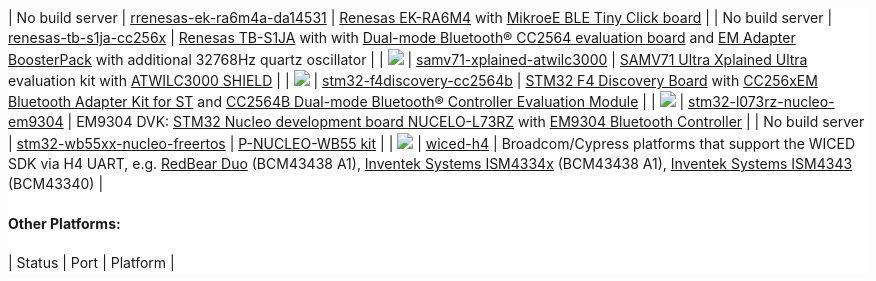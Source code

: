 | No build server                                                                                                                                                                                                  | [rrenesas-ek-ra6m4a-da14531](https://github.com/bluekitchen/btstack/tree/master/port/rrenesas-ek-ra6m4a-da14531)     | [Renesas EK-RA6M4](https://www.renesas.com/us/en/products/microcontrollers-microprocessors/ra-cortex-m-mcus/ek-ra6m4-evaluation-kit-ra6m4-mcu-group) with [MikroeE BLE Tiny Click board](https://www.mikroe.com/ble-tiny-click)                                                                                          |
| No build server                                                                                                                                                                                                  | [renesas-tb-s1ja-cc256x](https://github.com/bluekitchen/btstack/tree/master/port/renesas-tb-s1ja-cc256x)             | [Renesas TB-S1JA](https://www.renesas.com/eu/en/products/synergy/hardware/kits/tb-s1ja.html) with  with [Dual-mode Bluetooth® CC2564 evaluation board](https://www.ti.com/tool/CC256XQFNEM) and [EM Adapter BoosterPack](https://www.ti.com/tool/boost-ccemadapter) with additional 32768Hz quartz oscillator                                                                                                                                                   |
| [<img src="https://buildbot.bluekitchen-gmbh.com/btstack/badges/port-samv71-xplained-atwilc3000-master.svg">](https://buildbot.bluekitchen-gmbh.com/btstack/#/builders/port-samv71-xplained-atwilc3000-master) | [samv71-xplained-atwilc3000](https://github.com/bluekitchen/btstack/tree/master/port/samv71-xplained-atwilc3000)     | [SAMV71 Ultra Xplained Ultra](https://www.microchip.com/DevelopmentTools/ProductDetails/PartNO/ATSAMV71-XULT) evaluation kit with [ATWILC3000 SHIELD](https://www.microchip.com/DevelopmentTools/ProductDetails/ATWILC3000-SHLD)                                                                                                                                                                                                                                |
| [<img src="https://buildbot.bluekitchen-gmbh.com/btstack/badges/port-stm32-f4discovery-cc256x-master.svg">](https://buildbot.bluekitchen-gmbh.com/btstack/#/builders/port-stm32-f4discovery-cc256x-master)     | [stm32-f4discovery-cc2564b](https://github.com/bluekitchen/btstack/tree/master/port/stm32-f4discovery-cc256x)        | [STM32 F4 Discovery Board](https://www.st.com/en/evaluation-tools/stm32f4discovery.html) with [CC256xEM Bluetooth Adapter Kit for ST](https://store.ti.com/CC256XEM-STADAPT-CC256xEM-Bluetooth-Adapter-Kit-P45158.aspx) and [CC2564B Dual-mode Bluetooth® Controller Evaluation Module](https://store.ti.com/cc2564modnem.aspx)                                                                                                                                 |
| [<img src="https://buildbot.bluekitchen-gmbh.com/btstack/badges/port-stm32-l073rz-nucleo-em9304-master.svg">](https://buildbot.bluekitchen-gmbh.com/btstack/#/builders/port-stm32-l073rz-nucleo-em9304)         | [stm32-l073rz-nucleo-em9304](https://github.com/bluekitchen/btstack/tree/master/port/stm32-l073rz-nucleo-em9304)     | EM9304 DVK: [STM32 Nucleo development board NUCELO-L73RZ](https://www.st.com/en/evaluation-tools/nucleo-l073rz.html) with [EM9304 Bluetooth Controller](https://www.emmicroelectronic.com/product/standard-protocols/em9304)                                                                                                                                                                                                                                    |
| No build server                                                                                                                                                                                                  | [stm32-wb55xx-nucleo-freertos](https://github.com/bluekitchen/btstack/tree/master/port/stm32-wb55xx-nucleo-freertos) | [P-NUCLEO-WB55 kit](https://www.st.com/en/evaluation-tools/p-nucleo-wb55.html)                                                                                                                                                                                                                                                                                                                                                                                  |
| [<img src="https://buildbot.bluekitchen-gmbh.com/btstack/badges/port-wiced-h4-master.svg">](https://buildbot.bluekitchen-gmbh.com/btstack/#/builders/port-wiced-h4-master)                                     | [wiced-h4](https://github.com/bluekitchen/btstack/tree/master/port/wiced-h4)                                         | Broadcom/Cypress platforms that support the WICED SDK via H4 UART, e.g. [RedBear Duo](https://www.seeedstudio.com/RedBear-DUO-Wi-Fi-BLE-IoT-Board-p-2635.html) (BCM43438 A1), [Inventek Systems ISM4334x](https://www.inventeksys.com/wifi/wifi-modules/ism4343-wmb-l151/) (BCM43438 A1), [Inventek Systems ISM4343](https://www.inventeksys.com/products-page/wifi-modules/serial-wifi/ism43341-m4g-l44-cu-embedded-serial-to-wifi-ble-nfc-module/) (BCM43340) |

#### Other Platforms:     
| Status                                                                                                                                                                       | Port                                                                                                  | Platform                                                                                                   |